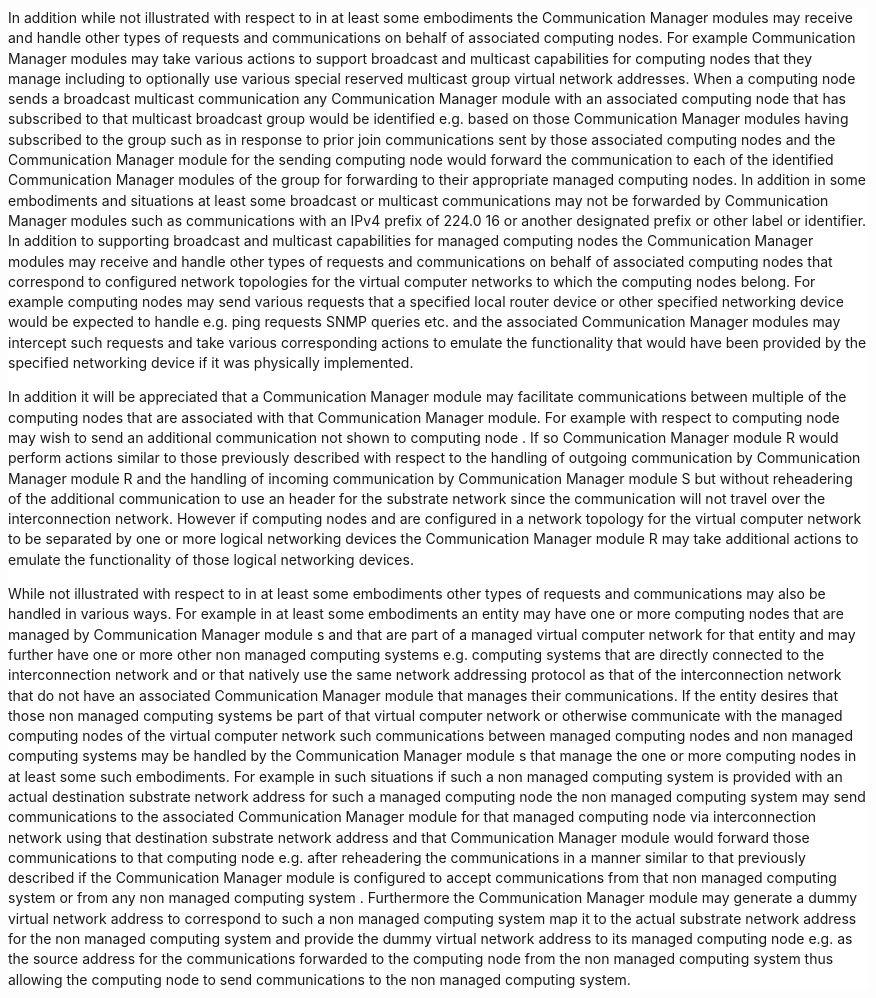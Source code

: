 In addition while not illustrated with respect to in at least some embodiments the Communication Manager modules may receive and handle other types of requests and communications on behalf of associated computing nodes. For example Communication Manager modules may take various actions to support broadcast and multicast capabilities for computing nodes that they manage including to optionally use various special reserved multicast group virtual network addresses. When a computing node sends a broadcast multicast communication any Communication Manager module with an associated computing node that has subscribed to that multicast broadcast group would be identified e.g. based on those Communication Manager modules having subscribed to the group such as in response to prior join communications sent by those associated computing nodes and the Communication Manager module for the sending computing node would forward the communication to each of the identified Communication Manager modules of the group for forwarding to their appropriate managed computing nodes. In addition in some embodiments and situations at least some broadcast or multicast communications may not be forwarded by Communication Manager modules such as communications with an IPv4 prefix of 224.0 16 or another designated prefix or other label or identifier. In addition to supporting broadcast and multicast capabilities for managed computing nodes the Communication Manager modules may receive and handle other types of requests and communications on behalf of associated computing nodes that correspond to configured network topologies for the virtual computer networks to which the computing nodes belong. For example computing nodes may send various requests that a specified local router device or other specified networking device would be expected to handle e.g. ping requests SNMP queries etc. and the associated Communication Manager modules may intercept such requests and take various corresponding actions to emulate the functionality that would have been provided by the specified networking device if it was physically implemented.

In addition it will be appreciated that a Communication Manager module may facilitate communications between multiple of the computing nodes that are associated with that Communication Manager module. For example with respect to computing node may wish to send an additional communication not shown to computing node . If so Communication Manager module R would perform actions similar to those previously described with respect to the handling of outgoing communication by Communication Manager module R and the handling of incoming communication by Communication Manager module S but without reheadering of the additional communication to use an header for the substrate network since the communication will not travel over the interconnection network. However if computing nodes and are configured in a network topology for the virtual computer network to be separated by one or more logical networking devices the Communication Manager module R may take additional actions to emulate the functionality of those logical networking devices.

While not illustrated with respect to in at least some embodiments other types of requests and communications may also be handled in various ways. For example in at least some embodiments an entity may have one or more computing nodes that are managed by Communication Manager module s and that are part of a managed virtual computer network for that entity and may further have one or more other non managed computing systems e.g. computing systems that are directly connected to the interconnection network and or that natively use the same network addressing protocol as that of the interconnection network that do not have an associated Communication Manager module that manages their communications. If the entity desires that those non managed computing systems be part of that virtual computer network or otherwise communicate with the managed computing nodes of the virtual computer network such communications between managed computing nodes and non managed computing systems may be handled by the Communication Manager module s that manage the one or more computing nodes in at least some such embodiments. For example in such situations if such a non managed computing system is provided with an actual destination substrate network address for such a managed computing node the non managed computing system may send communications to the associated Communication Manager module for that managed computing node via interconnection network using that destination substrate network address and that Communication Manager module would forward those communications to that computing node e.g. after reheadering the communications in a manner similar to that previously described if the Communication Manager module is configured to accept communications from that non managed computing system or from any non managed computing system . Furthermore the Communication Manager module may generate a dummy virtual network address to correspond to such a non managed computing system map it to the actual substrate network address for the non managed computing system and provide the dummy virtual network address to its managed computing node e.g. as the source address for the communications forwarded to the computing node from the non managed computing system thus allowing the computing node to send communications to the non managed computing system.
